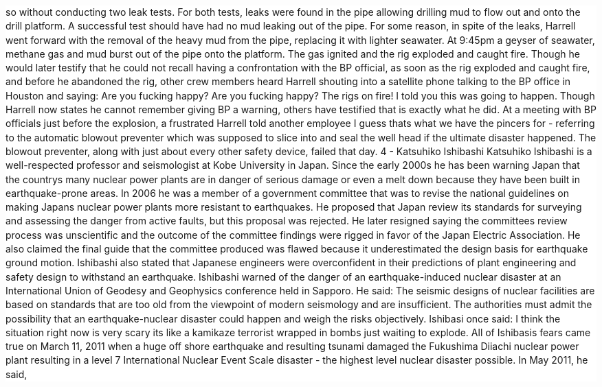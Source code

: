 so without conducting two leak tests. For both tests, leaks were found in
the pipe allowing drilling mud to flow out and onto the drill platform. A
successful test should have had no mud leaking out of the pipe.
For some reason, in spite of the leaks, Harrell
went forward with the removal of the heavy mud from the pipe, replacing it
with lighter seawater.
At 9:45pm a geyser of seawater, methane gas and mud
burst out of the pipe onto the platform. The gas ignited and the rig
exploded and caught fire.
Though he would later testify that he could not recall having a
confrontation with the BP official, as soon as the rig exploded and caught
fire, and before he abandoned the rig, other crew members heard Harrell
shouting into a satellite phone talking to the BP office in Houston and
saying:
Are you fucking happy? Are you fucking
happy? The rigs on fire! I told you this was going to happen.
Though Harrell now states he cannot remember
giving BP a warning, others have testified that is exactly what he did.
At a meeting with BP officials just before the
explosion, a frustrated Harrell told another employee I guess thats what
we have the pincers for - referring to the automatic blowout preventer
which was supposed to slice into and seal the well head if the ultimate
disaster happened.
The blowout preventer, along with just about
every other safety device, failed that day.
4 - Katsuhiko
Ishibashi
Katsuhiko Ishibashi is a well-respected
professor and seismologist at Kobe University in Japan.
Since the early 2000s he has been warning Japan
that the countrys many nuclear power plants are in danger of serious damage
or even a melt down because they have been built in earthquake-prone areas.
In 2006 he was a member of a government committee that was to revise the
national guidelines on making Japans nuclear power plants more resistant to
earthquakes. He proposed that Japan review its standards for surveying and
assessing the danger from active faults, but this proposal was rejected.
He later resigned saying the committees review
process was unscientific and the outcome of the committee findings were
rigged in favor of the Japan Electric Association.
He also claimed the final
guide that the committee produced was flawed because it underestimated the
design basis for earthquake ground motion. Ishibashi also stated that
Japanese engineers were overconfident in their predictions of plant
engineering and safety design to withstand an earthquake.
Ishibashi warned of the danger of an earthquake-induced nuclear disaster at
an International Union of Geodesy and Geophysics conference held in Sapporo.
He said:
The seismic designs of nuclear facilities
are based on standards that are too old from the viewpoint of modern
seismology and are insufficient. The authorities must admit the
possibility that an earthquake-nuclear disaster could happen and weigh
the risks objectively.
Ishibasi once said:
I think the situation right now is very
scary
its like a kamikaze terrorist wrapped in bombs just waiting to
explode.
All of Ishibasis fears came true on March 11,
2011 when a huge off shore
earthquake and resulting tsunami damaged the
Fukushima Diiachi nuclear power plant resulting in a level 7
International
Nuclear Event Scale disaster - the highest level nuclear disaster possible.
In May 2011, he said,